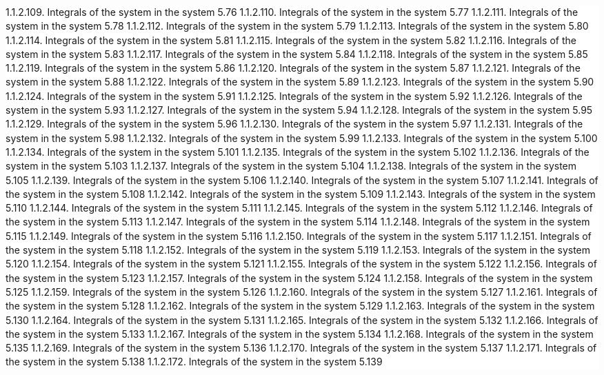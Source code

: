 1.1.2.109. Integrals of the system in the system 5.76
1.1.2.110. Integrals of the system in the system 5.77
1.1.2.111. Integrals of the system in the system 5.78
1.1.2.112. Integrals of the system in the system 5.79
1.1.2.113. Integrals of the system in the system 5.80
1.1.2.114. Integrals of the system in the system 5.81
1.1.2.115. Integrals of the system in the system 5.82
1.1.2.116. Integrals of the system in the system 5.83
1.1.2.117. Integrals of the system in the system 5.84
1.1.2.118. Integrals of the system in the system 5.85
1.1.2.119. Integrals of the system in the system 5.86
1.1.2.120. Integrals of the system in the system 5.87
1.1.2.121. Integrals of the system in the system 5.88
1.1.2.122. Integrals of the system in the system 5.89
1.1.2.123. Integrals of the system in the system 5.90
1.1.2.124. Integrals of the system in the system 5.91
1.1.2.125. Integrals of the system in the system 5.92
1.1.2.126. Integrals of the system in the system 5.93
1.1.2.127. Integrals of the system in the system 5.94
1.1.2.128. Integrals of the system in the system 5.95
1.1.2.129. Integrals of the system in the system 5.96
1.1.2.130. Integrals of the system in the system 5.97
1.1.2.131. Integrals of the system in the system 5.98
1.1.2.132. Integrals of the system in the system 5.99
1.1.2.133. Integrals of the system in the system 5.100
1.1.2.134. Integrals of the system in the system 5.101
1.1.2.135. Integrals of the system in the system 5.102
1.1.2.136. Integrals of the system in the system 5.103
1.1.2.137. Integrals of the system in the system 5.104
1.1.2.138. Integrals of the system in the system 5.105
1.1.2.139. Integrals of the system in the system 5.106
1.1.2.140. Integrals of the system in the system 5.107
1.1.2.141. Integrals of the system in the system 5.108
1.1.2.142. Integrals of the system in the system 5.109
1.1.2.143. Integrals of the system in the system 5.110
1.1.2.144. Integrals of the system in the system 5.111
1.1.2.145. Integrals of the system in the system 5.112
1.1.2.146. Integrals of the system in the system 5.113
1.1.2.147. Integrals of the system in the system 5.114
1.1.2.148. Integrals of the system in the system 5.115
1.1.2.149. Integrals of the system in the system 5.116
1.1.2.150. Integrals of the system in the system 5.117
1.1.2.151. Integrals of the system in the system 5.118
1.1.2.152. Integrals of the system in the system 5.119
1.1.2.153. Integrals of the system in the system 5.120
1.1.2.154. Integrals of the system in the system 5.121
1.1.2.155. Integrals of the system in the system 5.122
1.1.2.156. Integrals of the system in the system 5.123
1.1.2.157. Integrals of the system in the system 5.124
1.1.2.158. Integrals of the system in the system 5.125
1.1.2.159. Integrals of the system in the system 5.126
1.1.2.160. Integrals of the system in the system 5.127
1.1.2.161. Integrals of the system in the system 5.128
1.1.2.162. Integrals of the system in the system 5.129
1.1.2.163. Integrals of the system in the system 5.130
1.1.2.164. Integrals of the system in the system 5.131
1.1.2.165. Integrals of the system in the system 5.132
1.1.2.166. Integrals of the system in the system 5.133
1.1.2.167. Integrals of the system in the system 5.134
1.1.2.168. Integrals of the system in the system 5.135
1.1.2.169. Integrals of the system in the system 5.136
1.1.2.170. Integrals of the system in the system 5.137
1.1.2.171. Integrals of the system in the system 5.138
1.1.2.172. Integrals of the system in the system 5.139